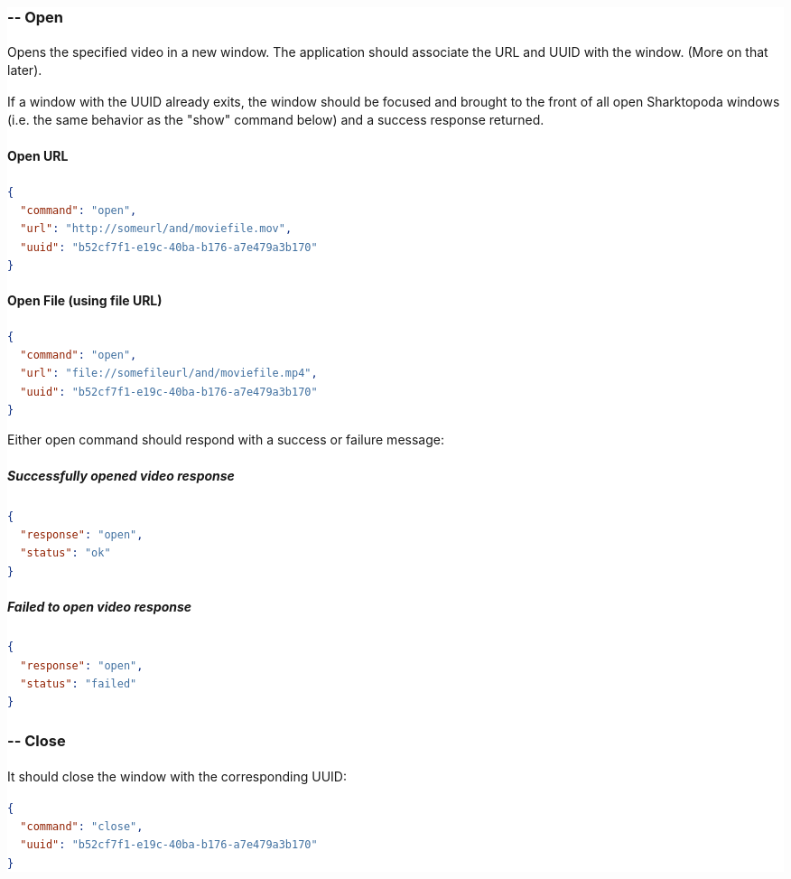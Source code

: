 ### -- Open

Opens the specified video in a new window. The application should associate the URL and UUID with the window. (More on that later).

If a window with the UUID already exits, the window should be focused and brought to the front of all open Sharktopoda windows (i.e. the same behavior as the "show" command below) and a success response returned.

#### Open URL

```json
{
  "command": "open",
  "url": "http://someurl/and/moviefile.mov",
  "uuid": "b52cf7f1-e19c-40ba-b176-a7e479a3b170"
}
```

#### Open File (using file URL)

```json
{
  "command": "open",
  "url": "file://somefileurl/and/moviefile.mp4",
  "uuid": "b52cf7f1-e19c-40ba-b176-a7e479a3b170"
}
```

Either open command should respond with a success or failure message:

##### Successfully opened video response

```json
{
  "response": "open",
  "status": "ok"
}
```

##### Failed to open video response

```json
{
  "response": "open",
  "status": "failed"
}
```

### -- Close

It should close the window with the corresponding UUID:

```json
{
  "command": "close",
  "uuid": "b52cf7f1-e19c-40ba-b176-a7e479a3b170"
}
```

